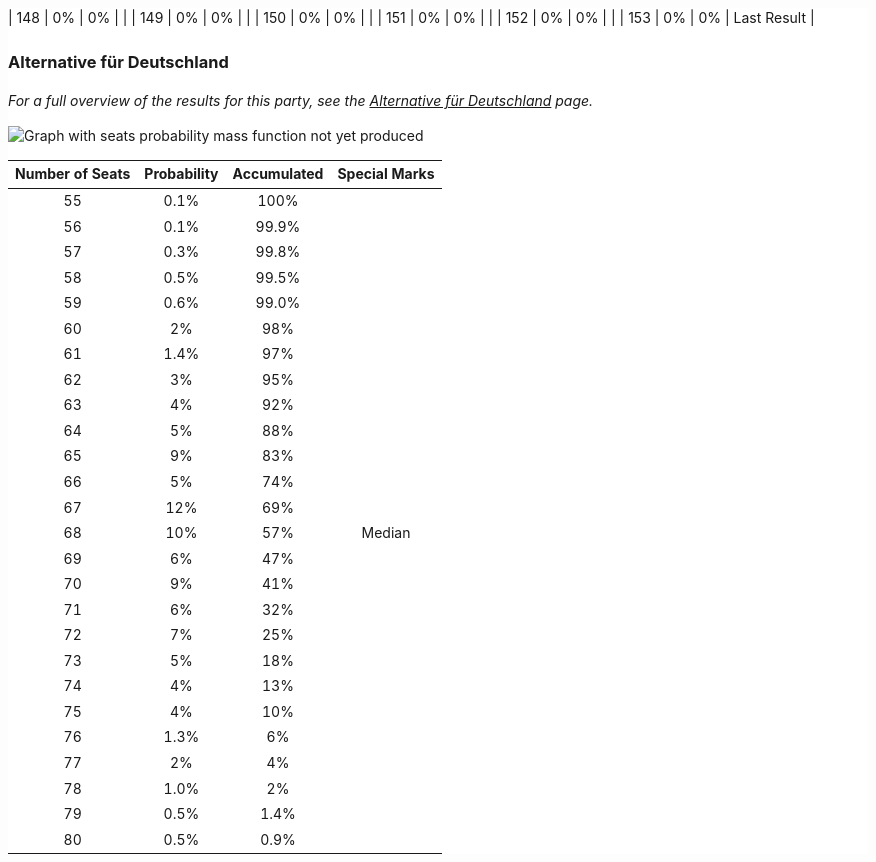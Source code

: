 | 148 | 0% | 0% |  |
| 149 | 0% | 0% |  |
| 150 | 0% | 0% |  |
| 151 | 0% | 0% |  |
| 152 | 0% | 0% |  |
| 153 | 0% | 0% | Last Result |

### Alternative für Deutschland

*For a full overview of the results for this party, see the [Alternative für Deutschland](party-alternativefürdeutschland.html) page.*

![Graph with seats probability mass function not yet produced](2020-11-11-Kantar-seats-pmf-alternativefürdeutschland.png "Seats Probability Mass Function")

| Number of Seats | Probability | Accumulated | Special Marks |
|:---------------:|:-----------:|:-----------:|:-------------:|
| 55 | 0.1% | 100% |  |
| 56 | 0.1% | 99.9% |  |
| 57 | 0.3% | 99.8% |  |
| 58 | 0.5% | 99.5% |  |
| 59 | 0.6% | 99.0% |  |
| 60 | 2% | 98% |  |
| 61 | 1.4% | 97% |  |
| 62 | 3% | 95% |  |
| 63 | 4% | 92% |  |
| 64 | 5% | 88% |  |
| 65 | 9% | 83% |  |
| 66 | 5% | 74% |  |
| 67 | 12% | 69% |  |
| 68 | 10% | 57% | Median |
| 69 | 6% | 47% |  |
| 70 | 9% | 41% |  |
| 71 | 6% | 32% |  |
| 72 | 7% | 25% |  |
| 73 | 5% | 18% |  |
| 74 | 4% | 13% |  |
| 75 | 4% | 10% |  |
| 76 | 1.3% | 6% |  |
| 77 | 2% | 4% |  |
| 78 | 1.0% | 2% |  |
| 79 | 0.5% | 1.4% |  |
| 80 | 0.5% | 0.9% |  |